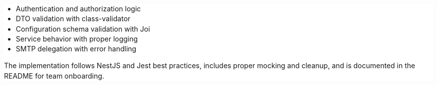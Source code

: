 - Authentication and authorization logic
- DTO validation with class-validator
- Configuration schema validation with Joi
- Service behavior with proper logging
- SMTP delegation with error handling

The implementation follows NestJS and Jest best practices, includes proper mocking and cleanup, and is documented in the README for team onboarding.
